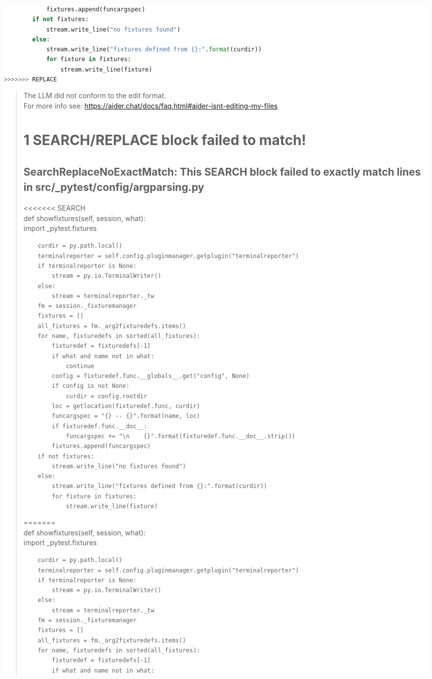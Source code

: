 ```python
            fixtures.append(funcargspec)
        if not fixtures:
            stream.write_line("no fixtures found")
        else:
            stream.write_line("fixtures defined from {}:".format(curdir))
            for fixture in fixtures:
                stream.write_line(fixture)
>>>>>>> REPLACE
```

> The LLM did not conform to the edit format.  
> For more info see: https://aider.chat/docs/faq.html#aider-isnt-editing-my-files  
> # 1 SEARCH/REPLACE block failed to match!  
>   
> ## SearchReplaceNoExactMatch: This SEARCH block failed to exactly match lines in src/_pytest/config/argparsing.py  
> <<<<<<< SEARCH  
>     def showfixtures(self, session, what):  
>         import _pytest.fixtures  
>   
>         curdir = py.path.local()  
>         terminalreporter = self.config.pluginmanager.getplugin("terminalreporter")  
>         if terminalreporter is None:  
>             stream = py.io.TerminalWriter()  
>         else:  
>             stream = terminalreporter._tw  
>         fm = session._fixturemanager  
>         fixtures = []  
>         all_fixtures = fm._arg2fixturedefs.items()  
>         for name, fixturedefs in sorted(all_fixtures):  
>             fixturedef = fixturedefs[-1]  
>             if what and name not in what:  
>                 continue  
>             config = fixturedef.func.__globals__.get("config", None)  
>             if config is not None:  
>                 curdir = config.rootdir  
>             loc = getlocation(fixturedef.func, curdir)  
>             funcargspec = "{} -- {}".format(name, loc)  
>             if fixturedef.func.__doc__:  
>                 funcargspec += "\n    {}".format(fixturedef.func.__doc__.strip())  
>             fixtures.append(funcargspec)  
>         if not fixtures:  
>             stream.write_line("no fixtures found")  
>         else:  
>             stream.write_line("fixtures defined from {}:".format(curdir))  
>             for fixture in fixtures:  
>                 stream.write_line(fixture)  
> =======  
>     def showfixtures(self, session, what):  
>         import _pytest.fixtures  
>   
>         curdir = py.path.local()  
>         terminalreporter = self.config.pluginmanager.getplugin("terminalreporter")  
>         if terminalreporter is None:  
>             stream = py.io.TerminalWriter()  
>         else:  
>             stream = terminalreporter._tw  
>         fm = session._fixturemanager  
>         fixtures = []  
>         all_fixtures = fm._arg2fixturedefs.items()  
>         for name, fixturedefs in sorted(all_fixtures):  
>             fixturedef = fixturedefs[-1]  
>             if what and name not in what:  